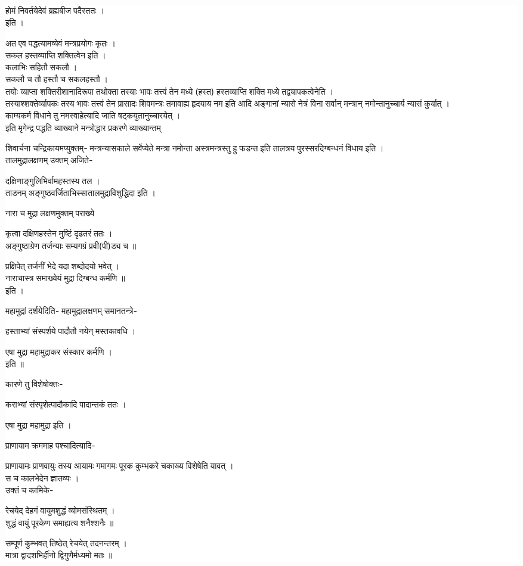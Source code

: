 
  
होमं निवर्तयेदेवं ब्रह्मबीज पदैस्ततः ।  
इति ।   
  
अत एव पद्धत्यामव्येवं मन्त्रप्रयोगः कृतः ।  
सकल हस्तव्याप्ति शक्तित्वेन इति ।  
कलाभिः सहितौ सकलौ ।  
सकलौ च तौ हस्तौ च सकलहस्तौ ।  
तयोः व्याप्ता शक्तिरीशानादिरूपा तथोक्ता तस्याः भावः तत्त्वं तेन मध्ये (हस्त) हस्तव्याप्ति शक्ति मध्ये तद्व्यापकत्वेनेति ।  
तस्याश्शक्तेर्व्यापकः तस्य भावः तत्त्वं तेन प्रासादः शिवमन्त्रः तमावाह्य हृदयाय नम इति आदि अङ्गानां न्यासे नेत्रं विना सर्वान् मन्त्रान् नमोन्तानुच्चार्य न्यासं कुर्यात् ।  
काम्यकर्म विधाने तु नमस्वाहेत्यादि जाति षट्कयुतानुच्चारयेत् ।  
इति मृगेन्द्र पद्धति व्याख्याने मन्त्रोद्धार प्रकरणे व्याख्यान्तम्   
  

  
शिवार्चना चन्द्रिकायमप्युक्तम्- मन्त्रन्यासकाले सर्वेप्येते मन्त्रा नमोन्ता अस्त्रमन्त्रस्तु हु फडन्त इति तालत्रय पुरस्सरदिग्बन्धनं विधाय इति ।  
तालमुद्रालक्षणम् उक्तम् अजिते-  
  
दक्षिणाङ्गुलिभिर्वामहस्तस्य तल ।  
ताडनम् अङ्गुष्ठवर्जिताभिस्सातालमुद्राविशुद्धिदा इति ।  
  
नारा च मुद्रा लक्षणमुक्तम् पराख्ये  
  
कृत्वा दक्षिणहस्तेन मुष्टिं दृढतरं ततः ।  
अङ्गुष्ठाग्रेण तर्जन्याः सम्यगग्रं प्रवी(पी)ड्य च ॥  
  
प्रक्षिपेत् तर्जनीं भेदे यदा शब्दोदयो भवेत् ।  
नाराचास्त्र समाख्येयं मुद्रा दिग्बन्ध कर्मणि ॥  
इति ।  
  
महामुद्रां दर्शयेदिति- महामुद्रालक्षणम् समानतन्त्रे-  
  
हस्ताभ्यां संस्पर्शये पादौतौ नयेन् मस्तकावधि ।  
  

  
एषा मुद्रा महामुद्राकर संस्कार कर्मणि ।  
इति ॥  
  
कारणे तु विशेषोक्तः-  
  
कराभ्यां संस्पृशेत्पादौकादि पादान्तकं ततः ।  
  
एषा मुद्रा महामुद्रा इति ।  
  
प्राणायाम क्रममाह पश्चादित्यादि-  
  
प्राणायामः प्राणवायुः तस्य आयामः गमागमः पूरक कुम्भकरे चकाख्य विशेषेति यावत् ।  
स च कालभेदेन ज्ञातव्यः ।  
उक्तं च कामिके-   
  
रेचयेद् देहगं वायुमशुद्धं व्योमसंस्थितम् ।  
शुद्धं वायुं पूरकेण समाह्यत्य शनैश्शनैः ॥  
  
सम्पूर्ण कुम्भवत् तिष्ठेत् रेचयेत् तदनन्तरम् ।  
मात्रा द्वादशभिर्हीनो द्विगुणैर्मध्यमो मतः ॥  
  
